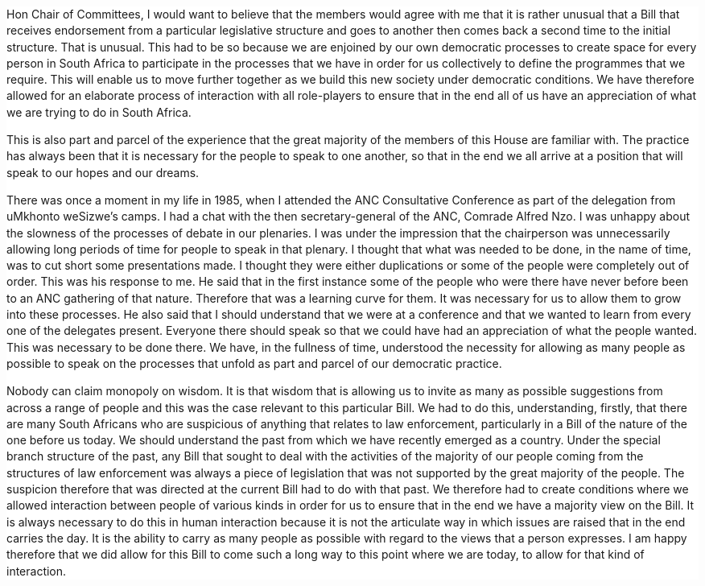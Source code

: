 Hon Chair of Committees, I would want to believe that the members would
agree with me that it is rather unusual that a Bill that receives
endorsement from a particular legislative structure and goes to another
then comes back a second time to the initial structure. That is unusual.
This had to be so because we are enjoined by our own democratic processes
to create space for every person in South Africa to participate in the
processes that we have in order for us collectively to define the
programmes that we require. This will enable us to move further together as
we build this new society under democratic conditions. We have therefore
allowed for an elaborate process of interaction with all role-players to
ensure that in the end all of us have an appreciation of what we are trying
to do in South Africa.

This is also part and parcel of the experience that the great majority of
the members of this House are familiar with. The practice has always been
that it is necessary for the people to speak to one another, so that in the
end we all arrive at a position that will speak to our hopes and our
dreams.

There was once a moment in my life in 1985, when I attended the ANC
Consultative Conference as part of the delegation from uMkhonto weSizwe’s
camps. I had a chat with the then secretary-general of the ANC, Comrade
Alfred Nzo. I was unhappy about the slowness of the processes of debate in
our plenaries. I was under the impression that the chairperson was
unnecessarily allowing long periods of time for people to speak in that
plenary. I thought that what was needed to be done, in the name of time,
was to cut short some presentations made. I thought they were either
duplications or some of the people were completely out of order. This was
his response to me. He said that in the first instance some of the people
who were there have never before been to an ANC gathering of that nature.
Therefore that was a learning curve for them. It was necessary for us to
allow them to grow into these processes. He also said that I should
understand that we were at a conference and that we wanted to learn from
every one of the delegates present. Everyone there should speak so that we
could have had an appreciation of what the people wanted. This was
necessary to be done there. We have, in the fullness of time, understood
the necessity for allowing as many people as possible to speak on the
processes that unfold as part and parcel of our democratic practice.

Nobody can claim monopoly on wisdom. It is that wisdom that is allowing us
to invite as many as possible suggestions from across a range of people and
this was the case relevant to this particular Bill. We had to do this,
understanding, firstly, that there are many South Africans who are
suspicious of anything that relates to law enforcement, particularly in a
Bill of the nature of the one before us today. We should understand the
past from which we have recently emerged as a country. Under the special
branch structure of the past, any Bill that sought to deal with the
activities of the majority of our people coming from the structures of law
enforcement was always a piece of legislation that was not supported by the
great majority of the people. The suspicion therefore that was directed at
the current Bill had to do with that past. We therefore had to create
conditions where we allowed interaction between people of various kinds in
order for us to ensure that in the end we have a majority view on the Bill.
It is always necessary to do this in human interaction because it is not
the articulate way in which issues are raised that in the end carries the
day. It is the ability to carry as many people as possible with regard to
the views that a person expresses. I am happy therefore that we did allow
for this Bill to come such a long way to this point where we are today, to
allow for that kind of interaction.
